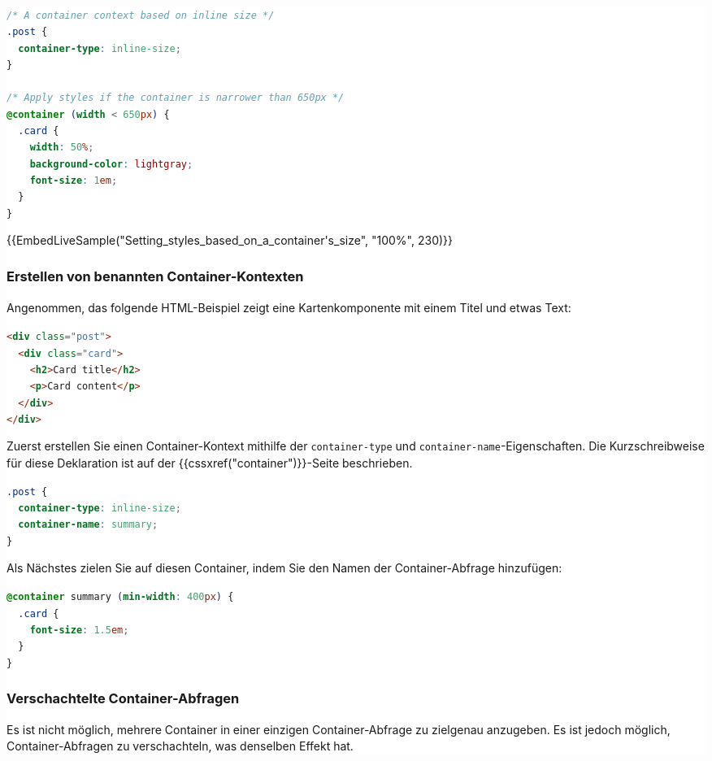 ```css
/* A container context based on inline size */
.post {
  container-type: inline-size;
}

/* Apply styles if the container is narrower than 650px */
@container (width < 650px) {
  .card {
    width: 50%;
    background-color: lightgray;
    font-size: 1em;
  }
}
```

{{EmbedLiveSample("Setting_styles_based_on_a_container's_size", "100%", 230)}}

### Erstellen von benannten Container-Kontexten

Angenommen, das folgende HTML-Beispiel zeigt eine Kartenkomponente mit einem Titel und etwas Text:

```html
<div class="post">
  <div class="card">
    <h2>Card title</h2>
    <p>Card content</p>
  </div>
</div>
```

Zuerst erstellen Sie einen Container-Kontext mithilfe der `container-type` und `container-name`-Eigenschaften. Die Kurzschreibweise für diese Deklaration ist auf der {{cssxref("container")}}-Seite beschrieben.

```css
.post {
  container-type: inline-size;
  container-name: summary;
}
```

Als Nächstes zielen Sie auf diesen Container, indem Sie den Namen der Container-Abfrage hinzufügen:

```css
@container summary (min-width: 400px) {
  .card {
    font-size: 1.5em;
  }
}
```

### Verschachtelte Container-Abfragen

Es ist nicht möglich, mehrere Container in einer einzigen Container-Abfrage zu zielgenau anzugeben. Es ist jedoch möglich, Container-Abfragen zu verschachteln, was denselben Effekt hat.
